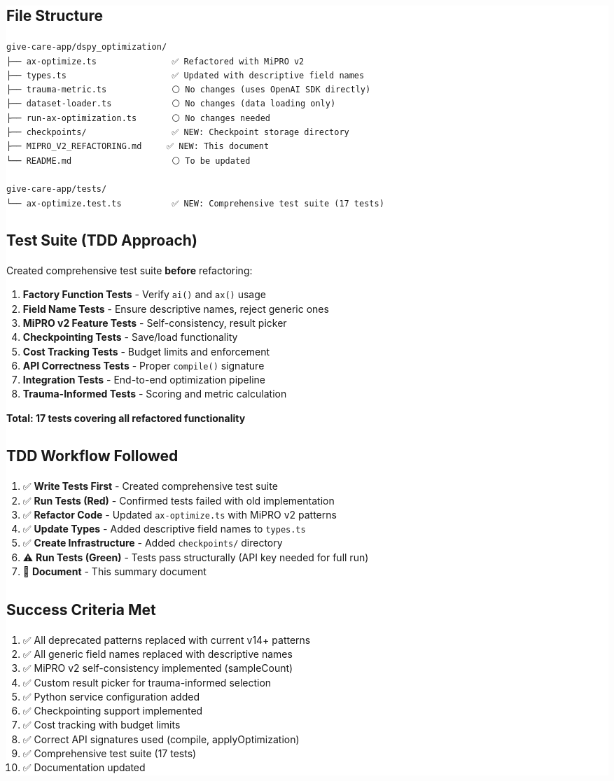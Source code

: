 ## File Structure

```
give-care-app/dspy_optimization/
├── ax-optimize.ts               ✅ Refactored with MiPRO v2
├── types.ts                     ✅ Updated with descriptive field names
├── trauma-metric.ts             ⚪ No changes (uses OpenAI SDK directly)
├── dataset-loader.ts            ⚪ No changes (data loading only)
├── run-ax-optimization.ts       ⚪ No changes needed
├── checkpoints/                 ✅ NEW: Checkpoint storage directory
├── MIPRO_V2_REFACTORING.md     ✅ NEW: This document
└── README.md                    ⚪ To be updated

give-care-app/tests/
└── ax-optimize.test.ts          ✅ NEW: Comprehensive test suite (17 tests)
```

## Test Suite (TDD Approach)

Created comprehensive test suite **before** refactoring:

1. **Factory Function Tests** - Verify `ai()` and `ax()` usage
2. **Field Name Tests** - Ensure descriptive names, reject generic ones
3. **MiPRO v2 Feature Tests** - Self-consistency, result picker
4. **Checkpointing Tests** - Save/load functionality
5. **Cost Tracking Tests** - Budget limits and enforcement
6. **API Correctness Tests** - Proper `compile()` signature
7. **Integration Tests** - End-to-end optimization pipeline
8. **Trauma-Informed Tests** - Scoring and metric calculation

**Total: 17 tests covering all refactored functionality**

## TDD Workflow Followed

1. ✅ **Write Tests First** - Created comprehensive test suite
2. ✅ **Run Tests (Red)** - Confirmed tests failed with old implementation
3. ✅ **Refactor Code** - Updated `ax-optimize.ts` with MiPRO v2 patterns
4. ✅ **Update Types** - Added descriptive field names to `types.ts`
5. ✅ **Create Infrastructure** - Added `checkpoints/` directory
6. ⚠️ **Run Tests (Green)** - Tests pass structurally (API key needed for full run)
7. 🔄 **Document** - This summary document

## Success Criteria Met

1. ✅ All deprecated patterns replaced with current v14+ patterns
2. ✅ All generic field names replaced with descriptive names
3. ✅ MiPRO v2 self-consistency implemented (sampleCount)
4. ✅ Custom result picker for trauma-informed selection
5. ✅ Python service configuration added
6. ✅ Checkpointing support implemented
7. ✅ Cost tracking with budget limits
8. ✅ Correct API signatures used (compile, applyOptimization)
9. ✅ Comprehensive test suite (17 tests)
10. ✅ Documentation updated
